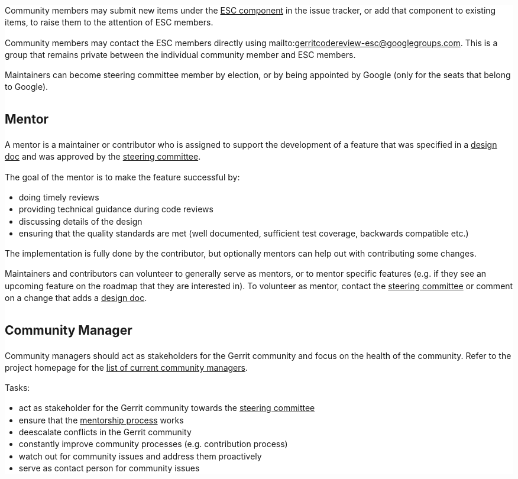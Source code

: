Community members may submit new items under the
[ESC component](https://bugs.chromium.org/p/gerrit/issues/list?q=component:ESC)
in the issue tracker, or add that component to existing items, to raise them to
the attention of ESC members.

Community members may contact the ESC members directly using
mailto:gerritcodereview-esc@googlegroups.com.
This is a group that remains private between the individual community
member and ESC members.

Maintainers can become steering committee member by
election, or by being appointed by Google (only for the seats that
belong to Google).

## Mentor

A mentor is a maintainer or contributor who is assigned to support the development of a feature
that was specified in a [design doc](dev-design-docs.md) and was
approved by the [steering committee](dev-processes.md).

The goal of the mentor is to make the feature successful by:

* doing timely reviews
* providing technical guidance during code reviews
* discussing details of the design
* ensuring that the quality standards are met (well documented,
  sufficient test coverage, backwards compatible etc.)

The implementation is fully done by the contributor, but optionally
mentors can help out with contributing some changes.

Maintainers and contributors can
volunteer to generally serve as mentors, or to mentor specific features
(e.g. if they see an upcoming feature on the roadmap that they are
interested in). To volunteer as mentor, contact the
[steering committee](dev-processes.md) or
comment on a change that adds a [design doc](dev-design-docs.md).

## Community Manager

Community managers should act as stakeholders for the Gerrit community
and focus on the health of the community. Refer to the project homepage
for the [list of current community managers](https://www.gerritcodereview.com/members.html#community-managers).

Tasks:

* act as stakeholder for the Gerrit community towards the
  [steering committee](dev-processes.md)
* ensure that the [mentorship process](dev-contributing.md) works
* deescalate conflicts in the Gerrit community
* constantly improve community processes (e.g. contribution process)
* watch out for community issues and address them proactively
* serve as contact person for community issues
